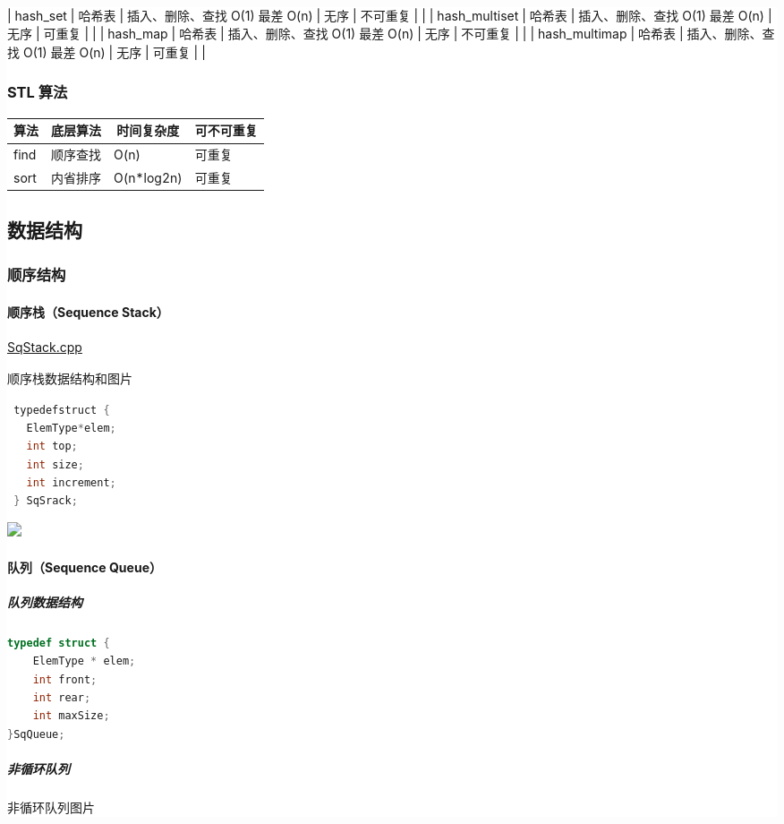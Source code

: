| hash_set       | 哈希表            | 插入、删除、查找 O(1) 最差 O(n)                           | 无序   | 不可重复   |                                                              |
| hash_multiset  | 哈希表            | 插入、删除、查找 O(1) 最差 O(n)                           | 无序   | 可重复     |                                                              |
| hash_map       | 哈希表            | 插入、删除、查找 O(1) 最差 O(n)                           | 无序   | 不可重复   |                                                              |
| hash_multimap  | 哈希表            | 插入、删除、查找 O(1) 最差 O(n)                           | 无序   | 可重复     |                                                              |

### STL 算法

| 算法 | 底层算法 | 时间复杂度 | 可不可重复 |
| ---- | -------- | ---------- | ---------- |
| find | 顺序查找 | O(n)       | 可重复     |
| sort | 内省排序 | O(n*log2n) | 可重复     |

## 数据结构

### 顺序结构

#### 顺序栈（Sequence Stack）

[SqStack.cpp](https://www.bookstack.cn/read/cpp-interview/$DataStructure-SqStack.cpp)

顺序栈数据结构和图片

```c++
 typedefstruct {
   ElemType*elem;
   int top;
   int size;
   int increment;
 } SqSrack;
```

![](https://cdn.jsdelivr.net/gh/etzero/static@master/images/Upic/2021/07/21/SqStack.png)

#### 队列（Sequence Queue）

##### 队列数据结构

```c++
typedef struct {
    ElemType * elem;
    int front;
    int rear;
    int maxSize;
}SqQueue;
```

##### 非循环队列

非循环队列图片
